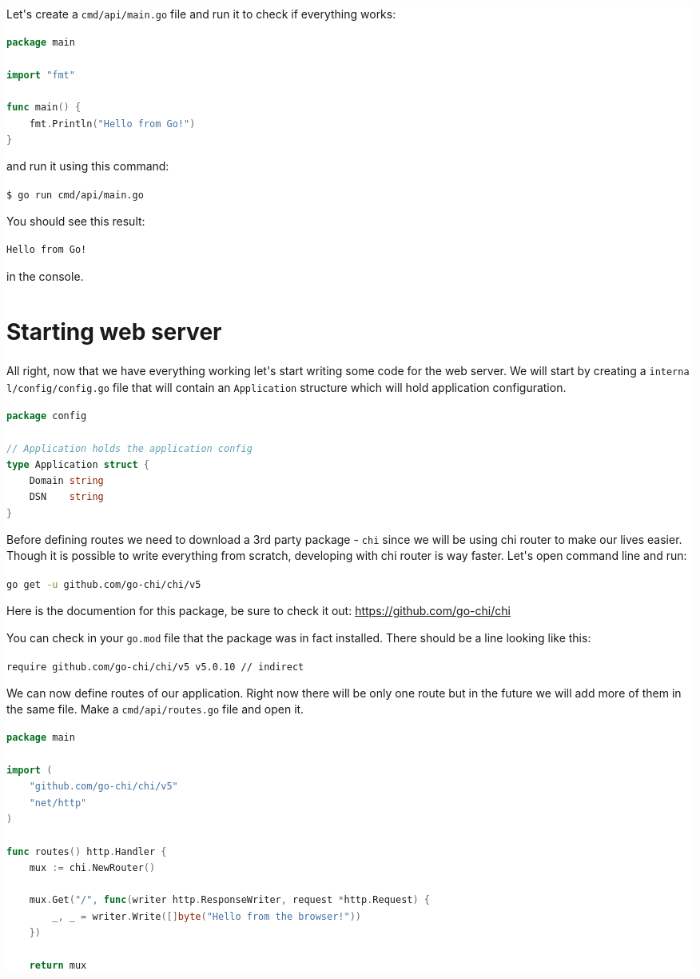 Let's create a `cmd/api/main.go` file and run it to check if everything works:
```go
package main

import "fmt"

func main() {
	fmt.Println("Hello from Go!")
}
```
and run it using this command:
```bash
$ go run cmd/api/main.go
```
You should see this result:
```blank
Hello from Go!
```
in the console.

# Starting web server

All right, now that we have everything working let's start writing some code for the web server. We will start by creating a `internal/config/config.go` file that will contain an `Application` structure which will hold application configuration.
```go
package config

// Application holds the application config
type Application struct {
	Domain string
	DSN    string
}
```

Before defining routes we need to download a 3rd party package - `chi` since we will be using chi router to make our lives easier. Though it is possible to write everything from scratch, developing with chi router is way faster. Let's open command line and run:
```bash
go get -u github.com/go-chi/chi/v5
```
Here is the documention for this package, be sure to check it out: https://github.com/go-chi/chi

You can check in your `go.mod` file that the package was in fact installed. There should be a line looking like this:
```blank
require github.com/go-chi/chi/v5 v5.0.10 // indirect
```

We can now define routes of our application. Right now there will be only one route but in the future we will add more of them in the same file. Make a `cmd/api/routes.go` file and open it.
```go
package main

import (
	"github.com/go-chi/chi/v5"
	"net/http"
)

func routes() http.Handler {
	mux := chi.NewRouter()

	mux.Get("/", func(writer http.ResponseWriter, request *http.Request) {
		_, _ = writer.Write([]byte("Hello from the browser!"))
	})
	
	return mux
```